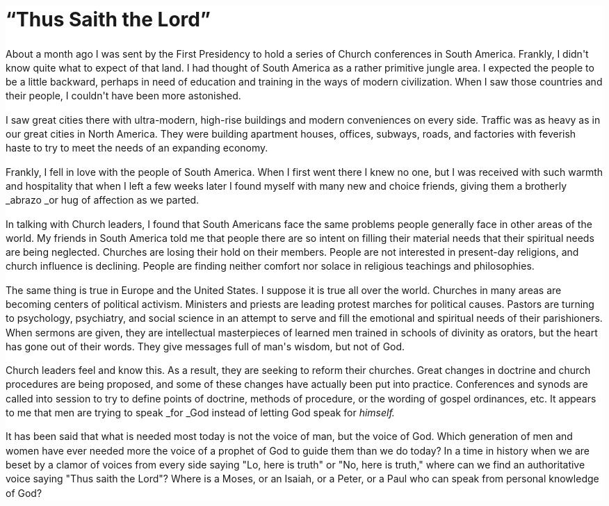 # “Thus Saith the Lord”

About a month ago I was sent by the First Presidency to hold a series of
Church conferences in South America. Frankly, I didn't know quite what to
expect of that land. I had thought of South America as a rather primitive
jungle area. I expected the people to be a little backward, perhaps in need of
education and training in the ways of modern civilization. When I saw those
countries and their people, I couldn't have been more astonished.

I saw great cities there with ultra-modern, high-rise buildings and modern
conveniences on every side. Traffic was as heavy as in our great cities in
North America. They were building apartment houses, offices, subways, roads,
and factories with feverish haste to try to meet the needs of an expanding
economy.

Frankly, I fell in love with the people of South America. When I first went
there I knew no one, but I was received with such warmth and hospitality that
when I left a few weeks later I found myself with many new and choice friends,
giving them a brotherly _abrazo _or hug of affection as we parted.

In talking with Church leaders, I found that South Americans face the same
problems people generally face in other areas of the world. My friends in
South America told me that people there are so intent on filling their
material needs that their spiritual needs are being neglected. Churches are
losing their hold on their members. People are not interested in present-day
religions, and church influence is declining. People are finding neither
comfort nor solace in religious teachings and philosophies.

The same thing is true in Europe and the United States. I suppose it is true
all over the world. Churches in many areas are becoming centers of political
activism. Ministers and priests are leading protest marches for political
causes. Pastors are turning to psychology, psychiatry, and social science in
an attempt to serve and fill the emotional and spiritual needs of their
parishioners. When sermons are given, they are intellectual masterpieces of
learned men trained in schools of divinity as orators, but the heart has gone
out of their words. They give messages full of man's wisdom, but not of God.

Church leaders feel and know this. As a result, they are seeking to reform
their churches. Great changes in doctrine and church procedures are being
proposed, and some of these changes have actually been put into practice.
Conferences and synods are called into session to try to define points of
doctrine, methods of procedure, or the wording of gospel ordinances, etc. It
appears to me that men are trying to speak _for _God instead of letting God
speak for _himself._

It has been said that what is needed most today is not the voice of man, but
the voice of God. Which generation of men and women have ever needed more the
voice of a prophet of God to guide them than we do today? In a time in history
when we are beset by a clamor of voices from every side saying "Lo, here is
truth" or "No, here is truth," where can we find an authoritative voice saying
"Thus saith the Lord"? Where is a Moses, or an Isaiah, or a Peter, or a Paul
who can speak from personal knowledge of God?
